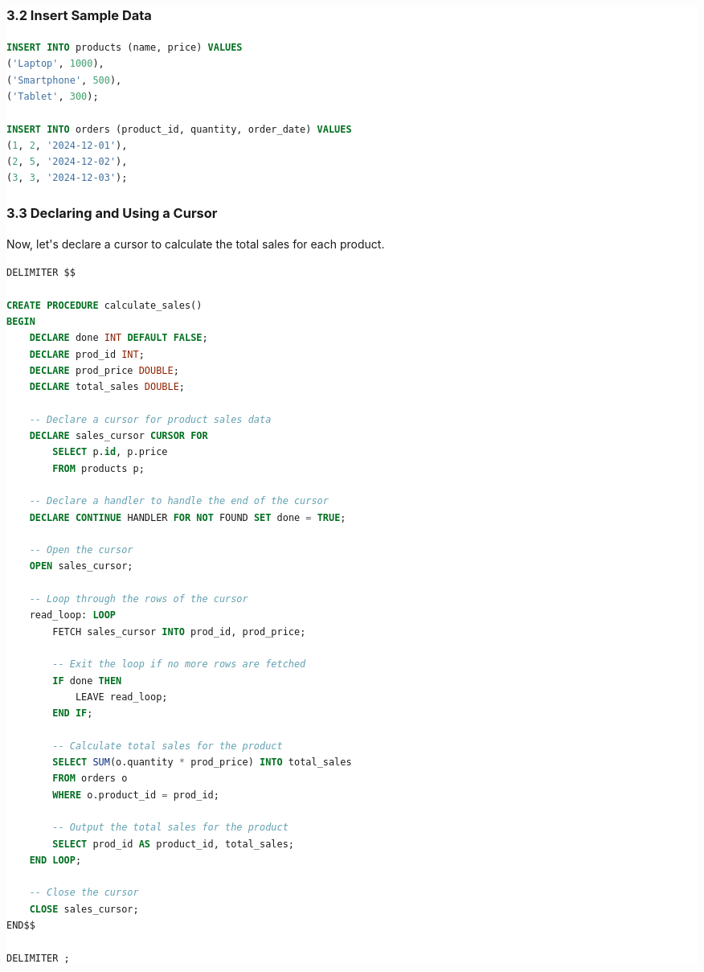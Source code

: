 ### **3.2 Insert Sample Data**

```sql
INSERT INTO products (name, price) VALUES
('Laptop', 1000),
('Smartphone', 500),
('Tablet', 300);

INSERT INTO orders (product_id, quantity, order_date) VALUES
(1, 2, '2024-12-01'),
(2, 5, '2024-12-02'),
(3, 3, '2024-12-03');
```

### **3.3 Declaring and Using a Cursor**

Now, let's declare a cursor to calculate the total sales for each product.

```sql
DELIMITER $$

CREATE PROCEDURE calculate_sales()
BEGIN
    DECLARE done INT DEFAULT FALSE;
    DECLARE prod_id INT;
    DECLARE prod_price DOUBLE;
    DECLARE total_sales DOUBLE;

    -- Declare a cursor for product sales data
    DECLARE sales_cursor CURSOR FOR
        SELECT p.id, p.price
        FROM products p;

    -- Declare a handler to handle the end of the cursor
    DECLARE CONTINUE HANDLER FOR NOT FOUND SET done = TRUE;

    -- Open the cursor
    OPEN sales_cursor;

    -- Loop through the rows of the cursor
    read_loop: LOOP
        FETCH sales_cursor INTO prod_id, prod_price;

        -- Exit the loop if no more rows are fetched
        IF done THEN
            LEAVE read_loop;
        END IF;

        -- Calculate total sales for the product
        SELECT SUM(o.quantity * prod_price) INTO total_sales
        FROM orders o
        WHERE o.product_id = prod_id;

        -- Output the total sales for the product
        SELECT prod_id AS product_id, total_sales;
    END LOOP;

    -- Close the cursor
    CLOSE sales_cursor;
END$$

DELIMITER ;
```

